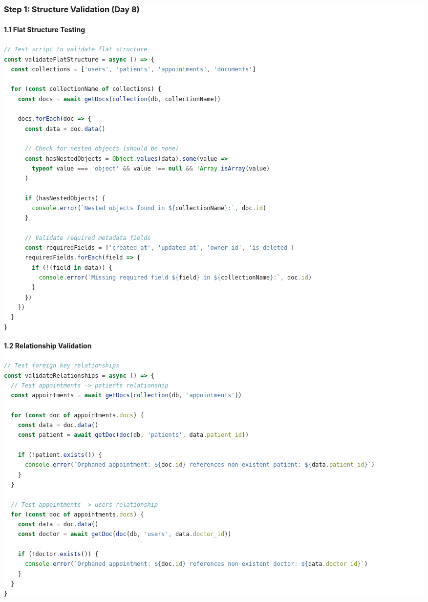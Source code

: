 ### **Step 1: Structure Validation (Day 8)**

#### **1.1 Flat Structure Testing**
```typescript
// Test script to validate flat structure
const validateFlatStructure = async () => {
  const collections = ['users', 'patients', 'appointments', 'documents']
  
  for (const collectionName of collections) {
    const docs = await getDocs(collection(db, collectionName))
    
    docs.forEach(doc => {
      const data = doc.data()
      
      // Check for nested objects (should be none)
      const hasNestedObjects = Object.values(data).some(value => 
        typeof value === 'object' && value !== null && !Array.isArray(value)
      )
      
      if (hasNestedObjects) {
        console.error(`Nested objects found in ${collectionName}:`, doc.id)
      }
      
      // Validate required metadata fields
      const requiredFields = ['created_at', 'updated_at', 'owner_id', 'is_deleted']
      requiredFields.forEach(field => {
        if (!(field in data)) {
          console.error(`Missing required field ${field} in ${collectionName}:`, doc.id)
        }
      })
    })
  }
}
```

#### **1.2 Relationship Validation**
```typescript
// Test foreign key relationships
const validateRelationships = async () => {
  // Test appointments -> patients relationship
  const appointments = await getDocs(collection(db, 'appointments'))
  
  for (const doc of appointments.docs) {
    const data = doc.data()
    const patient = await getDoc(doc(db, 'patients', data.patient_id))
    
    if (!patient.exists()) {
      console.error(`Orphaned appointment: ${doc.id} references non-existent patient: ${data.patient_id}`)
    }
  }
  
  // Test appointments -> users relationship
  for (const doc of appointments.docs) {
    const data = doc.data()
    const doctor = await getDoc(doc(db, 'users', data.doctor_id))
    
    if (!doctor.exists()) {
      console.error(`Orphaned appointment: ${doc.id} references non-existent doctor: ${data.doctor_id}`)
    }
  }
}
```
